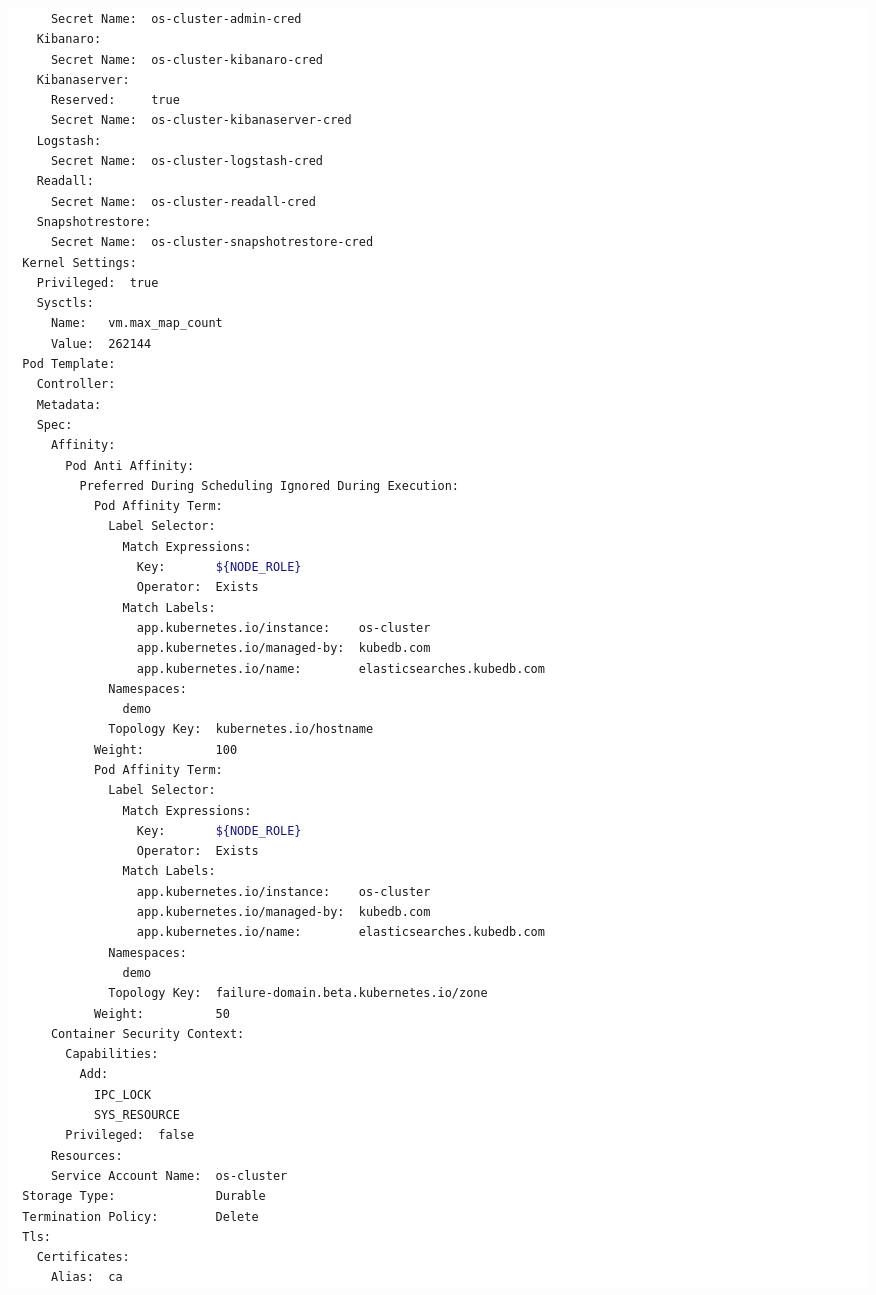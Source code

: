 ```bash
      Secret Name:  os-cluster-admin-cred
    Kibanaro:
      Secret Name:  os-cluster-kibanaro-cred
    Kibanaserver:
      Reserved:     true
      Secret Name:  os-cluster-kibanaserver-cred
    Logstash:
      Secret Name:  os-cluster-logstash-cred
    Readall:
      Secret Name:  os-cluster-readall-cred
    Snapshotrestore:
      Secret Name:  os-cluster-snapshotrestore-cred
  Kernel Settings:
    Privileged:  true
    Sysctls:
      Name:   vm.max_map_count
      Value:  262144
  Pod Template:
    Controller:
    Metadata:
    Spec:
      Affinity:
        Pod Anti Affinity:
          Preferred During Scheduling Ignored During Execution:
            Pod Affinity Term:
              Label Selector:
                Match Expressions:
                  Key:       ${NODE_ROLE}
                  Operator:  Exists
                Match Labels:
                  app.kubernetes.io/instance:    os-cluster
                  app.kubernetes.io/managed-by:  kubedb.com
                  app.kubernetes.io/name:        elasticsearches.kubedb.com
              Namespaces:
                demo
              Topology Key:  kubernetes.io/hostname
            Weight:          100
            Pod Affinity Term:
              Label Selector:
                Match Expressions:
                  Key:       ${NODE_ROLE}
                  Operator:  Exists
                Match Labels:
                  app.kubernetes.io/instance:    os-cluster
                  app.kubernetes.io/managed-by:  kubedb.com
                  app.kubernetes.io/name:        elasticsearches.kubedb.com
              Namespaces:
                demo
              Topology Key:  failure-domain.beta.kubernetes.io/zone
            Weight:          50
      Container Security Context:
        Capabilities:
          Add:
            IPC_LOCK
            SYS_RESOURCE
        Privileged:  false
      Resources:
      Service Account Name:  os-cluster
  Storage Type:              Durable
  Termination Policy:        Delete
  Tls:
    Certificates:
      Alias:  ca
```